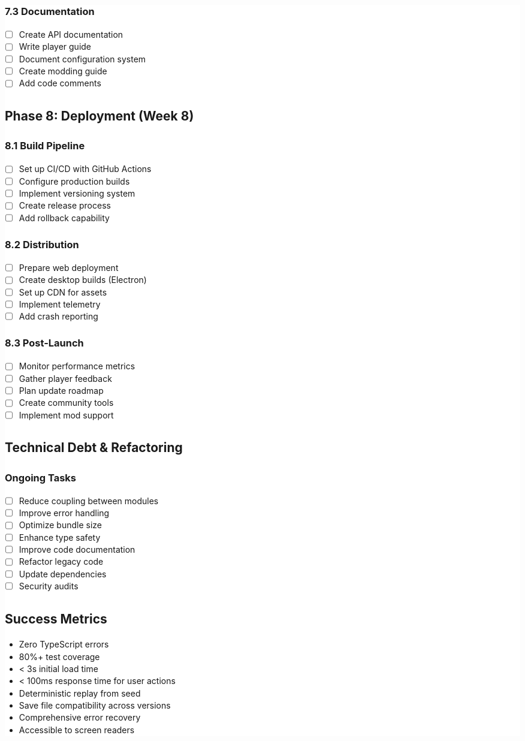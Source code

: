 ### 7.3 Documentation
- [ ] Create API documentation
- [ ] Write player guide
- [ ] Document configuration system
- [ ] Create modding guide
- [ ] Add code comments

## Phase 8: Deployment (Week 8)
### 8.1 Build Pipeline
- [ ] Set up CI/CD with GitHub Actions
- [ ] Configure production builds
- [ ] Implement versioning system
- [ ] Create release process
- [ ] Add rollback capability

### 8.2 Distribution
- [ ] Prepare web deployment
- [ ] Create desktop builds (Electron)
- [ ] Set up CDN for assets
- [ ] Implement telemetry
- [ ] Add crash reporting

### 8.3 Post-Launch
- [ ] Monitor performance metrics
- [ ] Gather player feedback
- [ ] Plan update roadmap
- [ ] Create community tools
- [ ] Implement mod support

## Technical Debt & Refactoring
### Ongoing Tasks
- [ ] Reduce coupling between modules
- [ ] Improve error handling
- [ ] Optimize bundle size
- [ ] Enhance type safety
- [ ] Improve code documentation
- [ ] Refactor legacy code
- [ ] Update dependencies
- [ ] Security audits

## Success Metrics
- Zero TypeScript errors
- 80%+ test coverage
- < 3s initial load time
- < 100ms response time for user actions
- Deterministic replay from seed
- Save file compatibility across versions
- Comprehensive error recovery
- Accessible to screen readers
